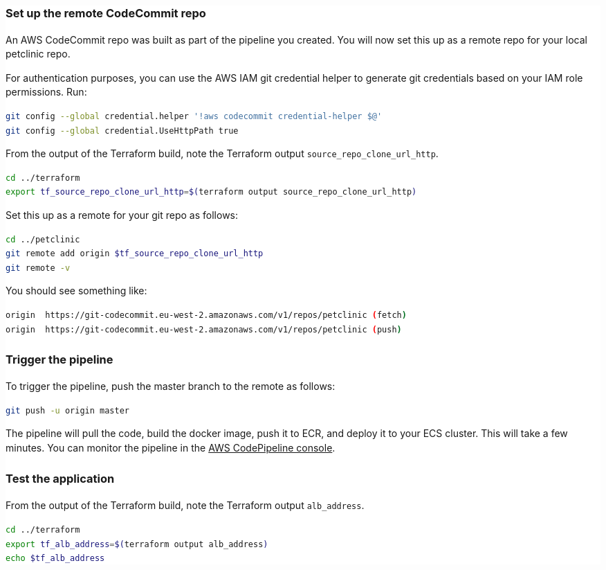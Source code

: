 ### Set up the remote CodeCommit repo

An AWS CodeCommit repo was built as part of the pipeline you created. You will now set this up as a remote repo for your local petclinic repo.

For authentication purposes, you can use the AWS IAM git credential helper to generate git credentials based on your IAM role permissions. Run:

```bash
git config --global credential.helper '!aws codecommit credential-helper $@'
git config --global credential.UseHttpPath true
```

From the output of the Terraform build, note the Terraform output `source_repo_clone_url_http`.

```bash
cd ../terraform
export tf_source_repo_clone_url_http=$(terraform output source_repo_clone_url_http)
```

Set this up as a remote for your git repo as follows:

```bash
cd ../petclinic
git remote add origin $tf_source_repo_clone_url_http
git remote -v
```

You should see something like:

```bash
origin  https://git-codecommit.eu-west-2.amazonaws.com/v1/repos/petclinic (fetch)
origin  https://git-codecommit.eu-west-2.amazonaws.com/v1/repos/petclinic (push)
```


### Trigger the pipeline

To trigger the pipeline, push the master branch to the remote as follows:

```bash
git push -u origin master
```

The pipeline will pull the code, build the docker image, push it to ECR, and deploy it to your ECS cluster. This will take a few minutes.
You can monitor the pipeline in the [AWS CodePipeline console](https://console.aws.amazon.com/codepipeline).


### Test the application

From the output of the Terraform build, note the Terraform output `alb_address`.

```bash
cd ../terraform
export tf_alb_address=$(terraform output alb_address)
echo $tf_alb_address
```
